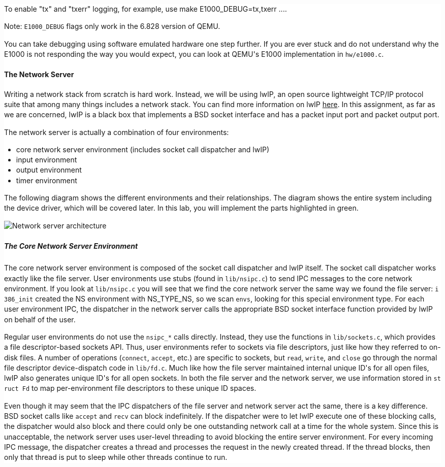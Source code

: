To enable "tx" and "txerr" logging, for example, use make E1000_DEBUG=tx,txerr ....

Note: `E1000_DEBUG` flags only work in the 6.828 version of QEMU.

You can take debugging using software emulated hardware one step further. If you are ever stuck and do not understand why the E1000 is not responding the way you would expect, you can look at QEMU's E1000 implementation in `hw/e1000.c`.

#### The Network Server

Writing a network stack from scratch is hard work. Instead, we will be using lwIP, an open source lightweight TCP/IP protocol suite that among many things includes a network stack. You can find more information on lwIP [here][3]. In this assignment, as far as we are concerned, lwIP is a black box that implements a BSD socket interface and has a packet input port and packet output port.

The network server is actually a combination of four environments:

  * core network server environment (includes socket call dispatcher and lwIP)
  * input environment
  * output environment
  * timer environment



The following diagram shows the different environments and their relationships. The diagram shows the entire system including the device driver, which will be covered later. In this lab, you will implement the parts highlighted in green.

![Network server architecture][4]

##### The Core Network Server Environment

The core network server environment is composed of the socket call dispatcher and lwIP itself. The socket call dispatcher works exactly like the file server. User environments use stubs (found in `lib/nsipc.c`) to send IPC messages to the core network environment. If you look at `lib/nsipc.c` you will see that we find the core network server the same way we found the file server: `i386_init` created the NS environment with NS_TYPE_NS, so we scan `envs`, looking for this special environment type. For each user environment IPC, the dispatcher in the network server calls the appropriate BSD socket interface function provided by lwIP on behalf of the user.

Regular user environments do not use the `nsipc_*` calls directly. Instead, they use the functions in `lib/sockets.c`, which provides a file descriptor-based sockets API. Thus, user environments refer to sockets via file descriptors, just like how they referred to on-disk files. A number of operations (`connect`, `accept`, etc.) are specific to sockets, but `read`, `write`, and `close` go through the normal file descriptor device-dispatch code in `lib/fd.c`. Much like how the file server maintained internal unique ID's for all open files, lwIP also generates unique ID's for all open sockets. In both the file server and the network server, we use information stored in `struct Fd` to map per-environment file descriptors to these unique ID spaces.

Even though it may seem that the IPC dispatchers of the file server and network server act the same, there is a key difference. BSD socket calls like `accept` and `recv` can block indefinitely. If the dispatcher were to let lwIP execute one of these blocking calls, the dispatcher would also block and there could only be one outstanding network call at a time for the whole system. Since this is unacceptable, the network server uses user-level threading to avoid blocking the entire server environment. For every incoming IPC message, the dispatcher creates a thread and processes the request in the newly created thread. If the thread blocks, then only that thread is put to sleep while other threads continue to run.


[a]: https://pdos.csail.mit.edu
[b]: https://github.com/lujun9972
[1]: http://wiki.qemu.org/download/qemu-doc.html#Using-the-user-mode-network-stack
[2]: http://www.wireshark.org/
[3]: http://www.sics.se/~adam/lwip/
[4]: https://pdos.csail.mit.edu/6.828/2018/labs/lab6/ns.png
[5]: https://pdos.csail.mit.edu/6.828/2018/readings/hardware/8254x_GBe_SDM.pdf
[6]: https://pdos.csail.mit.edu/6.828/2018/labs/lab6/e1000_hw.h
[7]: http://pdos.csail.mit.edu/papers/exo:tocs.pdf
